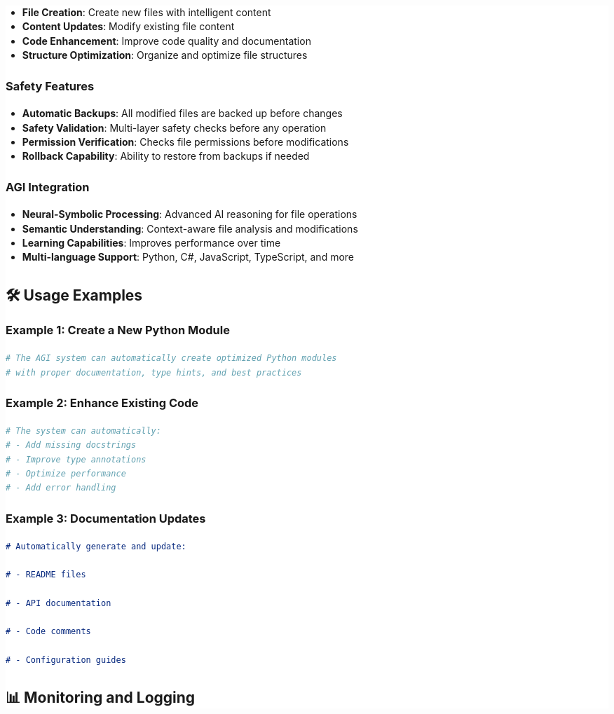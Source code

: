 - **File Creation**: Create new files with intelligent content
- **Content Updates**: Modify existing file content
- **Code Enhancement**: Improve code quality and documentation
- **Structure Optimization**: Organize and optimize file structures

### Safety Features

- **Automatic Backups**: All modified files are backed up before changes
- **Safety Validation**: Multi-layer safety checks before any operation
- **Permission Verification**: Checks file permissions before modifications
- **Rollback Capability**: Ability to restore from backups if needed

### AGI Integration

- **Neural-Symbolic Processing**: Advanced AI reasoning for file operations
- **Semantic Understanding**: Context-aware file analysis and modifications
- **Learning Capabilities**: Improves performance over time
- **Multi-language Support**: Python, C#, JavaScript, TypeScript, and more

## 🛠️ Usage Examples

### Example 1: Create a New Python Module

```python {"id":"01JYHSEPWFY493A99NHBMRAGRA"}
# The AGI system can automatically create optimized Python modules
# with proper documentation, type hints, and best practices
```

### Example 2: Enhance Existing Code

```python {"id":"01JYHSEPWFY493A99NHDCS2QHM"}
# The system can automatically:
# - Add missing docstrings
# - Improve type annotations
# - Optimize performance
# - Add error handling
```

### Example 3: Documentation Updates

```markdown {"id":"01JYHSEPWFY493A99NHE2SNE7B"}
# Automatically generate and update:

# - README files

# - API documentation

# - Code comments

# - Configuration guides
```

## 📊 Monitoring and Logging
